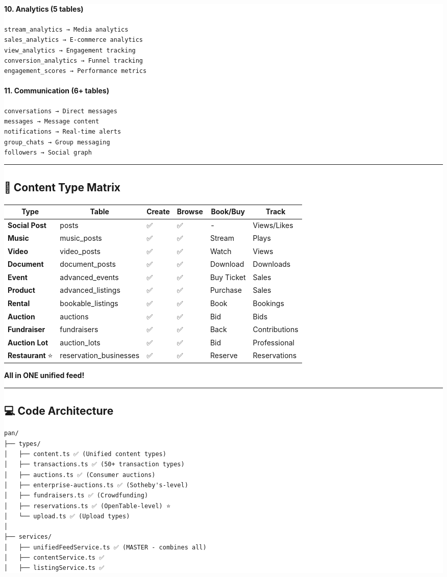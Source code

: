 #### **10. Analytics (5 tables)**
```
stream_analytics → Media analytics
sales_analytics → E-commerce analytics
view_analytics → Engagement tracking
conversion_analytics → Funnel tracking
engagement_scores → Performance metrics
```

#### **11. Communication (6+ tables)**
```
conversations → Direct messages
messages → Message content
notifications → Real-time alerts
group_chats → Group messaging
followers → Social graph
```

---

## 🎨 **Content Type Matrix**

| Type | Table | Create | Browse | Book/Buy | Track |
|------|-------|--------|--------|----------|-------|
| **Social Post** | posts | ✅ | ✅ | - | Views/Likes |
| **Music** | music_posts | ✅ | ✅ | Stream | Plays |
| **Video** | video_posts | ✅ | ✅ | Watch | Views |
| **Document** | document_posts | ✅ | ✅ | Download | Downloads |
| **Event** | advanced_events | ✅ | ✅ | Buy Ticket | Sales |
| **Product** | advanced_listings | ✅ | ✅ | Purchase | Sales |
| **Rental** | bookable_listings | ✅ | ✅ | Book | Bookings |
| **Auction** | auctions | ✅ | ✅ | Bid | Bids |
| **Fundraiser** | fundraisers | ✅ | ✅ | Back | Contributions |
| **Auction Lot** | auction_lots | ✅ | ✅ | Bid | Professional |
| **Restaurant** ⭐ | reservation_businesses | ✅ | ✅ | Reserve | Reservations |

**All in ONE unified feed!**

---

## 💻 **Code Architecture**

```
pan/
├── types/
│   ├── content.ts ✅ (Unified content types)
│   ├── transactions.ts ✅ (50+ transaction types)
│   ├── auctions.ts ✅ (Consumer auctions)
│   ├── enterprise-auctions.ts ✅ (Sotheby's-level)
│   ├── fundraisers.ts ✅ (Crowdfunding)
│   ├── reservations.ts ✅ (OpenTable-level) ⭐
│   └── upload.ts ✅ (Upload types)
│
├── services/
│   ├── unifiedFeedService.ts ✅ (MASTER - combines all)
│   ├── contentService.ts ✅
│   ├── listingService.ts ✅
```